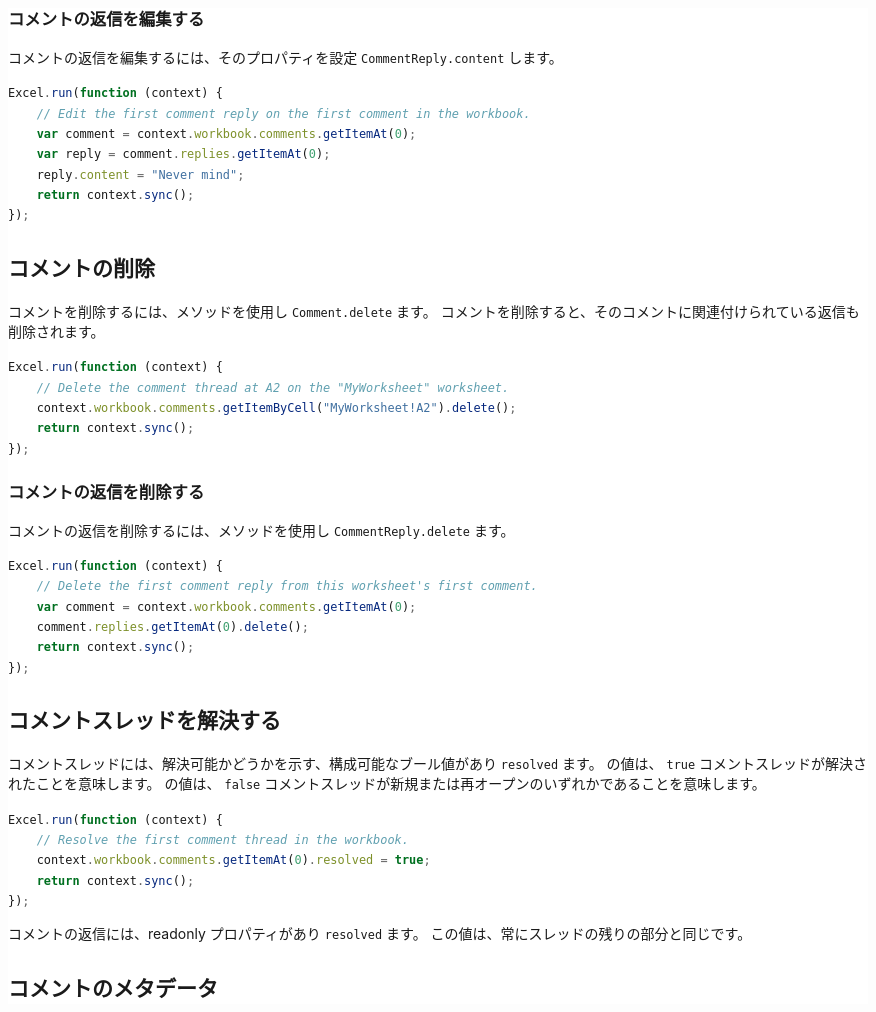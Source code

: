 ### <a name="edit-comment-replies"></a>コメントの返信を編集する

コメントの返信を編集するには、そのプロパティを設定 `CommentReply.content` します。

```js
Excel.run(function (context) {
    // Edit the first comment reply on the first comment in the workbook.
    var comment = context.workbook.comments.getItemAt(0);
    var reply = comment.replies.getItemAt(0);
    reply.content = "Never mind";
    return context.sync();
});
```

## <a name="delete-comments"></a>コメントの削除

コメントを削除するには、メソッドを使用し `Comment.delete` ます。 コメントを削除すると、そのコメントに関連付けられている返信も削除されます。

```js
Excel.run(function (context) {
    // Delete the comment thread at A2 on the "MyWorksheet" worksheet.
    context.workbook.comments.getItemByCell("MyWorksheet!A2").delete();
    return context.sync();
});
```

### <a name="delete-comment-replies"></a>コメントの返信を削除する

コメントの返信を削除するには、メソッドを使用し `CommentReply.delete` ます。

```js
Excel.run(function (context) {
    // Delete the first comment reply from this worksheet's first comment.
    var comment = context.workbook.comments.getItemAt(0);
    comment.replies.getItemAt(0).delete();
    return context.sync();
});
```

## <a name="resolve-comment-threads"></a>コメントスレッドを解決する

コメントスレッドには、解決可能かどうかを示す、構成可能なブール値があり `resolved` ます。 の値は、 `true` コメントスレッドが解決されたことを意味します。 の値は、 `false` コメントスレッドが新規または再オープンのいずれかであることを意味します。

```js
Excel.run(function (context) {
    // Resolve the first comment thread in the workbook.
    context.workbook.comments.getItemAt(0).resolved = true;
    return context.sync();
});
```

コメントの返信には、readonly プロパティがあり `resolved` ます。 この値は、常にスレッドの残りの部分と同じです。

## <a name="comment-metadata"></a>コメントのメタデータ
